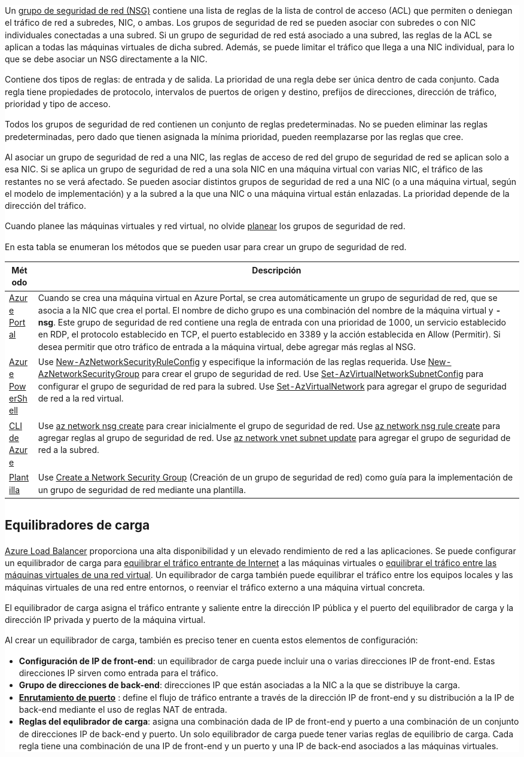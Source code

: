 Un [grupo de seguridad de red (NSG)](../virtual-network/virtual-network-vnet-plan-design-arm.md) contiene una lista de reglas de la lista de control de acceso (ACL) que permiten o deniegan el tráfico de red a subredes, NIC, o ambas. Los grupos de seguridad de red se pueden asociar con subredes o con NIC individuales conectadas a una subred. Si un grupo de seguridad de red está asociado a una subred, las reglas de la ACL se aplican a todas las máquinas virtuales de dicha subred. Además, se puede limitar el tráfico que llega a una NIC individual, para lo que se debe asociar un NSG directamente a la NIC.

Contiene dos tipos de reglas: de entrada y de salida. La prioridad de una regla debe ser única dentro de cada conjunto. Cada regla tiene propiedades de protocolo, intervalos de puertos de origen y destino, prefijos de direcciones, dirección de tráfico, prioridad y tipo de acceso. 

Todos los grupos de seguridad de red contienen un conjunto de reglas predeterminadas. No se pueden eliminar las reglas predeterminadas, pero dado que tienen asignada la mínima prioridad, pueden reemplazarse por las reglas que cree. 

Al asociar un grupo de seguridad de red a una NIC, las reglas de acceso de red del grupo de seguridad de red se aplican solo a esa NIC. Si se aplica un grupo de seguridad de red a una sola NIC en una máquina virtual con varias NIC, el tráfico de las restantes no se verá afectado. Se pueden asociar distintos grupos de seguridad de red a una NIC (o a una máquina virtual, según el modelo de implementación) y a la subred a la que una NIC o una máquina virtual están enlazadas. La prioridad depende de la dirección del tráfico.

Cuando planee las máquinas virtuales y red virtual, no olvide [planear](../virtual-network/virtual-network-vnet-plan-design-arm.md) los grupos de seguridad de red.

En esta tabla se enumeran los métodos que se pueden usar para crear un grupo de seguridad de red.

| Método | Descripción |
| ------ | ----------- |
| [Azure Portal](../virtual-network/tutorial-filter-network-traffic.md) | Cuando se crea una máquina virtual en Azure Portal, se crea automáticamente un grupo de seguridad de red, que se asocia a la NIC que crea el portal. El nombre de dicho grupo es una combinación del nombre de la máquina virtual y **- nsg**. Este grupo de seguridad de red contiene una regla de entrada con una prioridad de 1000, un servicio establecido en RDP, el protocolo establecido en TCP, el puerto establecido en 3389 y la acción establecida en Allow (Permitir). Si desea permitir que otro tráfico de entrada a la máquina virtual, debe agregar más reglas al NSG. |
| [Azure PowerShell](../virtual-network/tutorial-filter-network-traffic.md) | Use [New-AzNetworkSecurityRuleConfig](/powershell/module/az.network/new-aznetworksecurityruleconfig) y especifique la información de las reglas requerida. Use [New-AzNetworkSecurityGroup](/powershell/module/az.network/new-aznetworksecuritygroup) para crear el grupo de seguridad de red. Use [Set-AzVirtualNetworkSubnetConfig](/powershell/module/az.network/set-azvirtualnetworksubnetconfig) para configurar el grupo de seguridad de red para la subred. Use [Set-AzVirtualNetwork](/powershell/module/az.network/set-azvirtualnetwork) para agregar el grupo de seguridad de red a la red virtual. |
| [CLI de Azure](../virtual-network/tutorial-filter-network-traffic-cli.md) | Use [az network nsg create](/cli/azure/network/nsg) para crear inicialmente el grupo de seguridad de red. Use [az network nsg rule create](/cli/azure/network/nsg/rule) para agregar reglas al grupo de seguridad de red. Use [az network vnet subnet update](/cli/azure/network/vnet/subnet) para agregar el grupo de seguridad de red a la subred. |
| [Plantilla](../virtual-network/template-samples.md) | Use [Create a Network Security Group](https://github.com/Azure/azure-quickstart-templates/tree/master/101-security-group-create) (Creación de un grupo de seguridad de red) como guía para la implementación de un grupo de seguridad de red mediante una plantilla. |

## <a name="load-balancers"></a>Equilibradores de carga

[Azure Load Balancer](../load-balancer/load-balancer-overview.md) proporciona una alta disponibilidad y un elevado rendimiento de red a las aplicaciones. Se puede configurar un equilibrador de carga para [equilibrar el tráfico entrante de Internet](../load-balancer/components.md#frontend-ip-configurations) a las máquinas virtuales o [equilibrar el tráfico entre las máquinas virtuales de una red virtual](../load-balancer/components.md#frontend-ip-configurations). Un equilibrador de carga también puede equilibrar el tráfico entre los equipos locales y las máquinas virtuales de una red entre entornos, o reenviar el tráfico externo a una máquina virtual concreta.

El equilibrador de carga asigna el tráfico entrante y saliente entre la dirección IP pública y el puerto del equilibrador de carga y la dirección IP privada y puerto de la máquina virtual.

Al crear un equilibrador de carga, también es preciso tener en cuenta estos elementos de configuración:

- **Configuración de IP de front-end**: un equilibrador de carga puede incluir una o varias direcciones IP de front-end. Estas direcciones IP sirven como entrada para el tráfico.
- **Grupo de direcciones de back-end**: direcciones IP que están asociadas a la NIC a la que se distribuye la carga.
- **[Enrutamiento de puerto](../load-balancer/tutorial-load-balancer-port-forwarding-portal.md)** : define el flujo de tráfico entrante a través de la dirección IP de front-end y su distribución a la IP de back-end mediante el uso de reglas NAT de entrada.
- **Reglas del equlibrador de carga**: asigna una combinación dada de IP de front-end y puerto a una combinación de un conjunto de direcciones IP de back-end y puerto. Un solo equilibrador de carga puede tener varias reglas de equilibrio de carga. Cada regla tiene una combinación de una IP de front-end y un puerto y una IP de back-end asociados a las máquinas virtuales.